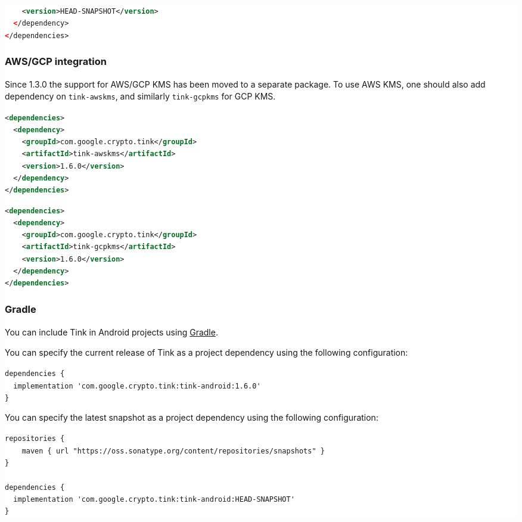 ```xml
    <version>HEAD-SNAPSHOT</version>
  </dependency>
</dependencies>
```

### AWS/GCP integration

Since 1.3.0 the support for AWS/GCP KMS has been moved to a separate package. To
use AWS KMS, one should also add dependency on `tink-awskms`, and similarly
`tink-gcpkms` for GCP KMS.

```xml
<dependencies>
  <dependency>
    <groupId>com.google.crypto.tink</groupId>
    <artifactId>tink-awskms</artifactId>
    <version>1.6.0</version>
  </dependency>
</dependencies>
```

```xml
<dependencies>
  <dependency>
    <groupId>com.google.crypto.tink</groupId>
    <artifactId>tink-gcpkms</artifactId>
    <version>1.6.0</version>
  </dependency>
</dependencies>
```

### Gradle

You can include Tink in Android projects using [Gradle](https://gradle.org).

You can specify the current release of Tink as a project dependency using the
following configuration:

```
dependencies {
  implementation 'com.google.crypto.tink:tink-android:1.6.0'
}
```

You can specify the latest snapshot as a project dependency using the following
configuration:

```
repositories {
    maven { url "https://oss.sonatype.org/content/repositories/snapshots" }
}

dependencies {
  implementation 'com.google.crypto.tink:tink-android:HEAD-SNAPSHOT'
}
```
